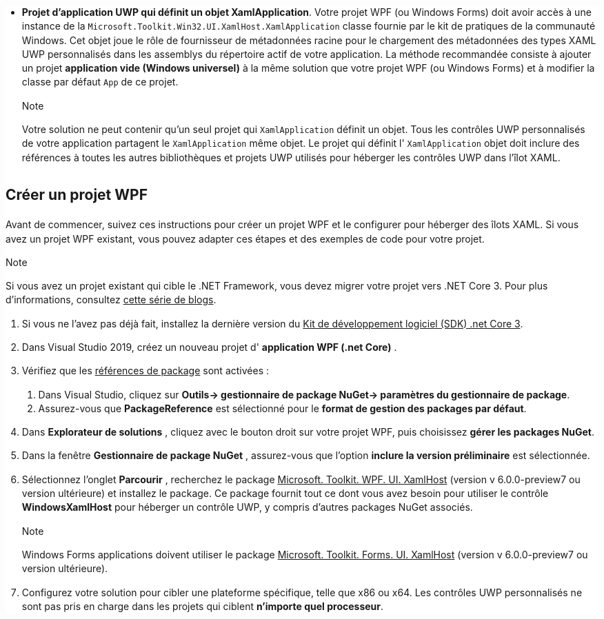 * **Projet d’application UWP qui définit un objet XamlApplication**. Votre projet WPF (ou Windows Forms) doit avoir accès à une instance de la `Microsoft.Toolkit.Win32.UI.XamlHost.XamlApplication` classe fournie par le kit de pratiques de la communauté Windows. Cet objet joue le rôle de fournisseur de métadonnées racine pour le chargement des métadonnées des types XAML UWP personnalisés dans les assemblys du répertoire actif de votre application. La méthode recommandée consiste à ajouter un projet **application vide (Windows universel)** à la même solution que votre projet WPF (ou Windows Forms) et à modifier la classe par défaut `App` de ce projet.
  > [!NOTE]
  > Votre solution ne peut contenir qu’un seul projet qui `XamlApplication` définit un objet. Tous les contrôles UWP personnalisés de votre application partagent le `XamlApplication` même objet. Le projet qui définit l' `XamlApplication` objet doit inclure des références à toutes les autres bibliothèques et projets UWP utilisés pour héberger les contrôles UWP dans l’îlot XAML.

## <a name="create-a-wpf-project"></a>Créer un projet WPF

Avant de commencer, suivez ces instructions pour créer un projet WPF et le configurer pour héberger des îlots XAML. Si vous avez un projet WPF existant, vous pouvez adapter ces étapes et des exemples de code pour votre projet.

> [!NOTE]
> Si vous avez un projet existant qui cible le .NET Framework, vous devez migrer votre projet vers .NET Core 3. Pour plus d’informations, consultez [cette série de blogs](https://devblogs.microsoft.com/dotnet/migrating-a-sample-wpf-app-to-net-core-3-part-1/).

1. Si vous ne l’avez pas déjà fait, installez la dernière version du [Kit de développement logiciel (SDK) .net Core 3](https://dotnet.microsoft.com/download/dotnet-core/3.0).

2. Dans Visual Studio 2019, créez un nouveau projet d' **application WPF (.net Core)** .

3. Vérifiez que les [références de package](https://docs.microsoft.com/nuget/consume-packages/package-references-in-project-files) sont activées :

    1. Dans Visual Studio, cliquez sur **Outils-> gestionnaire de package NuGet-> paramètres du gestionnaire de package**.
    2. Assurez-vous que **PackageReference** est sélectionné pour le **format de gestion des packages par défaut**.

4. Dans **Explorateur de solutions** , cliquez avec le bouton droit sur votre projet WPF, puis choisissez **gérer les packages NuGet**.

5. Dans la fenêtre **Gestionnaire de package NuGet** , assurez-vous que l’option **inclure la version préliminaire** est sélectionnée.

6. Sélectionnez l’onglet **Parcourir** , recherchez le package [Microsoft. Toolkit. WPF. UI. XamlHost](https://www.nuget.org/packages/Microsoft.Toolkit.Wpf.UI.XamlHost) (version v 6.0.0-preview7 ou version ultérieure) et installez le package. Ce package fournit tout ce dont vous avez besoin pour utiliser le contrôle **WindowsXamlHost** pour héberger un contrôle UWP, y compris d’autres packages NuGet associés.
    > [!NOTE]
    > Windows Forms applications doivent utiliser le package [Microsoft. Toolkit. Forms. UI. XamlHost](https://www.nuget.org/packages/Microsoft.Toolkit.Forms.UI.XamlHost) (version v 6.0.0-preview7 ou version ultérieure).

7. Configurez votre solution pour cibler une plateforme spécifique, telle que x86 ou x64. Les contrôles UWP personnalisés ne sont pas pris en charge dans les projets qui ciblent **n’importe quel processeur**.

